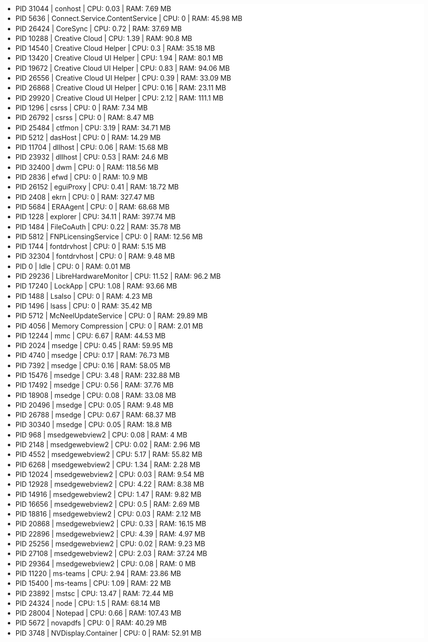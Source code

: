 - PID 31044 | conhost | CPU: 0.03 | RAM: 7.69 MB
- PID 5636 | Connect.Service.ContentService | CPU: 0 | RAM: 45.98 MB
- PID 26424 | CoreSync | CPU: 0.72 | RAM: 37.69 MB
- PID 10288 | Creative Cloud | CPU: 1.39 | RAM: 90.8 MB
- PID 14540 | Creative Cloud Helper | CPU: 0.3 | RAM: 35.18 MB
- PID 13420 | Creative Cloud UI Helper | CPU: 1.94 | RAM: 80.1 MB
- PID 19672 | Creative Cloud UI Helper | CPU: 0.83 | RAM: 94.06 MB
- PID 26556 | Creative Cloud UI Helper | CPU: 0.39 | RAM: 33.09 MB
- PID 26868 | Creative Cloud UI Helper | CPU: 0.16 | RAM: 23.11 MB
- PID 29920 | Creative Cloud UI Helper | CPU: 2.12 | RAM: 111.1 MB
- PID 1296 | csrss | CPU: 0 | RAM: 7.34 MB
- PID 26792 | csrss | CPU: 0 | RAM: 8.47 MB
- PID 25484 | ctfmon | CPU: 3.19 | RAM: 34.71 MB
- PID 5212 | dasHost | CPU: 0 | RAM: 14.29 MB
- PID 11704 | dllhost | CPU: 0.06 | RAM: 15.68 MB
- PID 23932 | dllhost | CPU: 0.53 | RAM: 24.6 MB
- PID 32400 | dwm | CPU: 0 | RAM: 118.56 MB
- PID 2836 | efwd | CPU: 0 | RAM: 10.9 MB
- PID 26152 | eguiProxy | CPU: 0.41 | RAM: 18.72 MB
- PID 2408 | ekrn | CPU: 0 | RAM: 327.47 MB
- PID 5684 | ERAAgent | CPU: 0 | RAM: 68.68 MB
- PID 1228 | explorer | CPU: 34.11 | RAM: 397.74 MB
- PID 1484 | FileCoAuth | CPU: 0.22 | RAM: 35.78 MB
- PID 5812 | FNPLicensingService | CPU: 0 | RAM: 12.56 MB
- PID 1744 | fontdrvhost | CPU: 0 | RAM: 5.15 MB
- PID 32304 | fontdrvhost | CPU: 0 | RAM: 9.48 MB
- PID 0 | Idle | CPU: 0 | RAM: 0.01 MB
- PID 29236 | LibreHardwareMonitor | CPU: 11.52 | RAM: 96.2 MB
- PID 17240 | LockApp | CPU: 1.08 | RAM: 93.66 MB
- PID 1488 | LsaIso | CPU: 0 | RAM: 4.23 MB
- PID 1496 | lsass | CPU: 0 | RAM: 35.42 MB
- PID 5712 | McNeelUpdateService | CPU: 0 | RAM: 29.89 MB
- PID 4056 | Memory Compression | CPU: 0 | RAM: 2.01 MB
- PID 12244 | mmc | CPU: 6.67 | RAM: 44.53 MB
- PID 2024 | msedge | CPU: 0.45 | RAM: 59.95 MB
- PID 4740 | msedge | CPU: 0.17 | RAM: 76.73 MB
- PID 7392 | msedge | CPU: 0.16 | RAM: 58.05 MB
- PID 15476 | msedge | CPU: 3.48 | RAM: 232.88 MB
- PID 17492 | msedge | CPU: 0.56 | RAM: 37.76 MB
- PID 18908 | msedge | CPU: 0.08 | RAM: 33.08 MB
- PID 20496 | msedge | CPU: 0.05 | RAM: 9.48 MB
- PID 26788 | msedge | CPU: 0.67 | RAM: 68.37 MB
- PID 30340 | msedge | CPU: 0.05 | RAM: 18.8 MB
- PID 968 | msedgewebview2 | CPU: 0.08 | RAM: 4 MB
- PID 2148 | msedgewebview2 | CPU: 0.02 | RAM: 2.96 MB
- PID 4552 | msedgewebview2 | CPU: 5.17 | RAM: 55.82 MB
- PID 6268 | msedgewebview2 | CPU: 1.34 | RAM: 2.28 MB
- PID 12024 | msedgewebview2 | CPU: 0.03 | RAM: 9.54 MB
- PID 12928 | msedgewebview2 | CPU: 4.22 | RAM: 8.38 MB
- PID 14916 | msedgewebview2 | CPU: 1.47 | RAM: 9.82 MB
- PID 16656 | msedgewebview2 | CPU: 0.5 | RAM: 2.69 MB
- PID 18816 | msedgewebview2 | CPU: 0.03 | RAM: 2.12 MB
- PID 20868 | msedgewebview2 | CPU: 0.33 | RAM: 16.15 MB
- PID 22896 | msedgewebview2 | CPU: 4.39 | RAM: 4.97 MB
- PID 25256 | msedgewebview2 | CPU: 0.02 | RAM: 9.23 MB
- PID 27108 | msedgewebview2 | CPU: 2.03 | RAM: 37.24 MB
- PID 29364 | msedgewebview2 | CPU: 0.08 | RAM: 0 MB
- PID 11220 | ms-teams | CPU: 2.94 | RAM: 23.86 MB
- PID 15400 | ms-teams | CPU: 1.09 | RAM: 22 MB
- PID 23892 | mstsc | CPU: 13.47 | RAM: 72.44 MB
- PID 24324 | node | CPU: 1.5 | RAM: 68.14 MB
- PID 28004 | Notepad | CPU: 0.66 | RAM: 107.43 MB
- PID 5672 | novapdfs | CPU: 0 | RAM: 40.29 MB
- PID 3748 | NVDisplay.Container | CPU: 0 | RAM: 52.91 MB